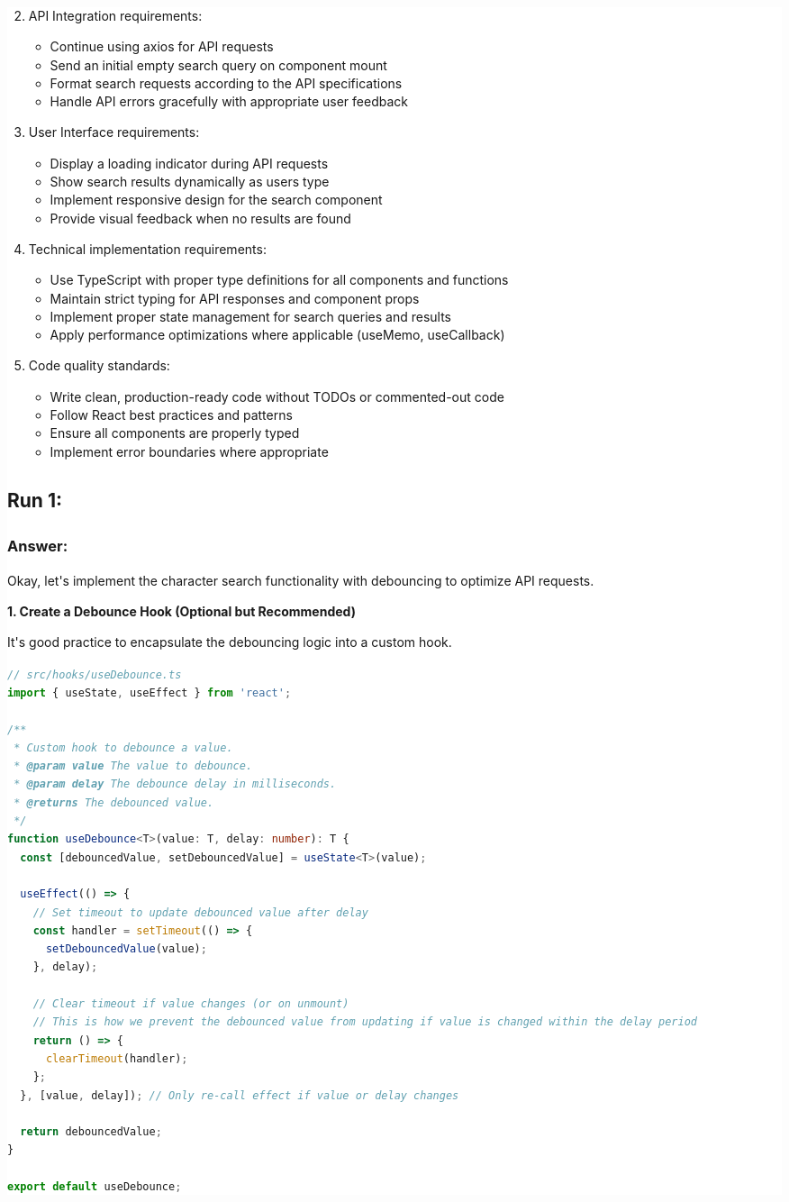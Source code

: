 2. API Integration requirements:
   - Continue using axios for API requests
   - Send an initial empty search query on component mount
   - Format search requests according to the API specifications
   - Handle API errors gracefully with appropriate user feedback

3. User Interface requirements:
   - Display a loading indicator during API requests
   - Show search results dynamically as users type
   - Implement responsive design for the search component
   - Provide visual feedback when no results are found

4. Technical implementation requirements:
   - Use TypeScript with proper type definitions for all components and functions
   - Maintain strict typing for API responses and component props
   - Implement proper state management for search queries and results
   - Apply performance optimizations where applicable (useMemo, useCallback)

5. Code quality standards:
   - Write clean, production-ready code without TODOs or commented-out code
   - Follow React best practices and patterns
   - Ensure all components are properly typed
   - Implement error boundaries where appropriate
## Run 1:
### Answer:
Okay, let's implement the character search functionality with debouncing to optimize API requests.

**1. Create a Debounce Hook (Optional but Recommended)**

It's good practice to encapsulate the debouncing logic into a custom hook.

```typescript
// src/hooks/useDebounce.ts
import { useState, useEffect } from 'react';

/**
 * Custom hook to debounce a value.
 * @param value The value to debounce.
 * @param delay The debounce delay in milliseconds.
 * @returns The debounced value.
 */
function useDebounce<T>(value: T, delay: number): T {
  const [debouncedValue, setDebouncedValue] = useState<T>(value);

  useEffect(() => {
    // Set timeout to update debounced value after delay
    const handler = setTimeout(() => {
      setDebouncedValue(value);
    }, delay);

    // Clear timeout if value changes (or on unmount)
    // This is how we prevent the debounced value from updating if value is changed within the delay period
    return () => {
      clearTimeout(handler);
    };
  }, [value, delay]); // Only re-call effect if value or delay changes

  return debouncedValue;
}

export default useDebounce;
```

